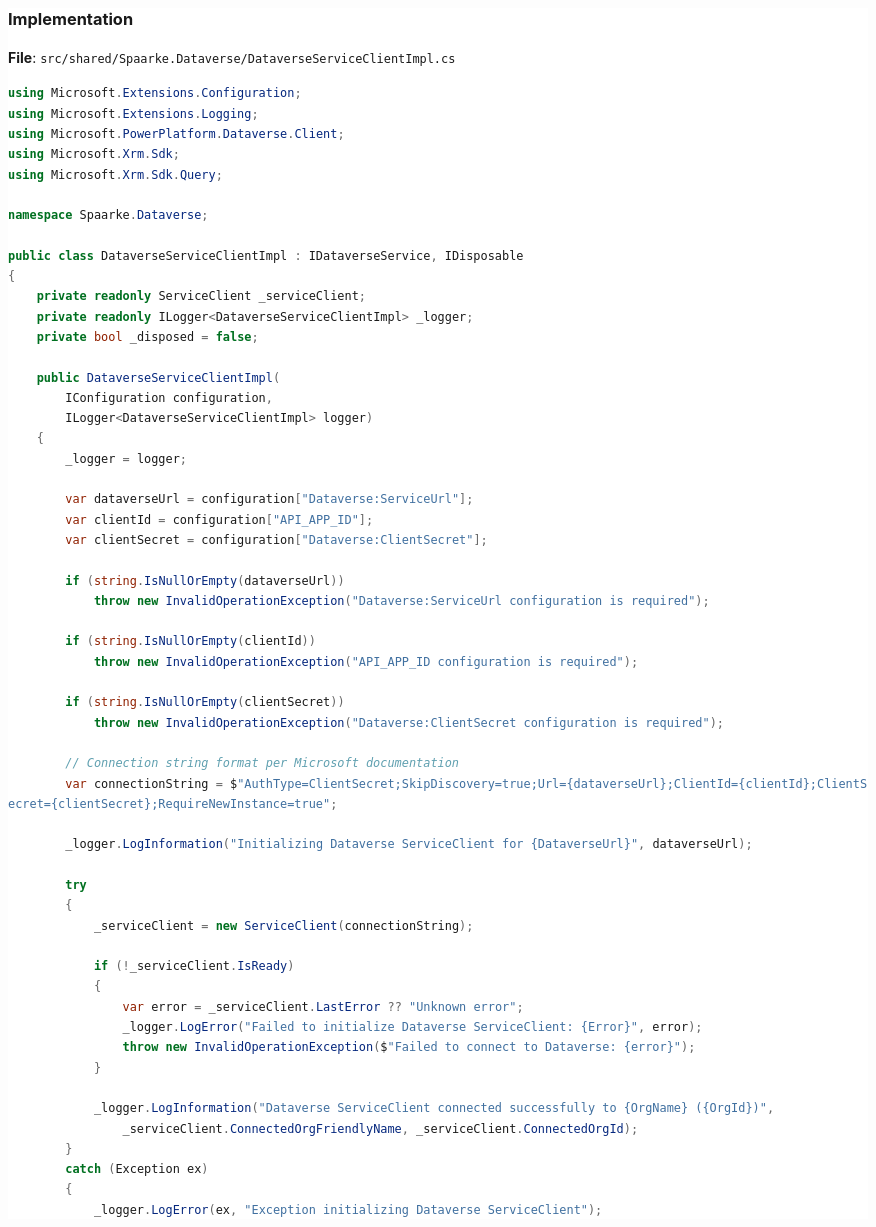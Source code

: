 ### Implementation

**File**: `src/shared/Spaarke.Dataverse/DataverseServiceClientImpl.cs`

```csharp
using Microsoft.Extensions.Configuration;
using Microsoft.Extensions.Logging;
using Microsoft.PowerPlatform.Dataverse.Client;
using Microsoft.Xrm.Sdk;
using Microsoft.Xrm.Sdk.Query;

namespace Spaarke.Dataverse;

public class DataverseServiceClientImpl : IDataverseService, IDisposable
{
    private readonly ServiceClient _serviceClient;
    private readonly ILogger<DataverseServiceClientImpl> _logger;
    private bool _disposed = false;

    public DataverseServiceClientImpl(
        IConfiguration configuration,
        ILogger<DataverseServiceClientImpl> logger)
    {
        _logger = logger;

        var dataverseUrl = configuration["Dataverse:ServiceUrl"];
        var clientId = configuration["API_APP_ID"];
        var clientSecret = configuration["Dataverse:ClientSecret"];

        if (string.IsNullOrEmpty(dataverseUrl))
            throw new InvalidOperationException("Dataverse:ServiceUrl configuration is required");

        if (string.IsNullOrEmpty(clientId))
            throw new InvalidOperationException("API_APP_ID configuration is required");

        if (string.IsNullOrEmpty(clientSecret))
            throw new InvalidOperationException("Dataverse:ClientSecret configuration is required");

        // Connection string format per Microsoft documentation
        var connectionString = $"AuthType=ClientSecret;SkipDiscovery=true;Url={dataverseUrl};ClientId={clientId};ClientSecret={clientSecret};RequireNewInstance=true";

        _logger.LogInformation("Initializing Dataverse ServiceClient for {DataverseUrl}", dataverseUrl);

        try
        {
            _serviceClient = new ServiceClient(connectionString);

            if (!_serviceClient.IsReady)
            {
                var error = _serviceClient.LastError ?? "Unknown error";
                _logger.LogError("Failed to initialize Dataverse ServiceClient: {Error}", error);
                throw new InvalidOperationException($"Failed to connect to Dataverse: {error}");
            }

            _logger.LogInformation("Dataverse ServiceClient connected successfully to {OrgName} ({OrgId})",
                _serviceClient.ConnectedOrgFriendlyName, _serviceClient.ConnectedOrgId);
        }
        catch (Exception ex)
        {
            _logger.LogError(ex, "Exception initializing Dataverse ServiceClient");
```